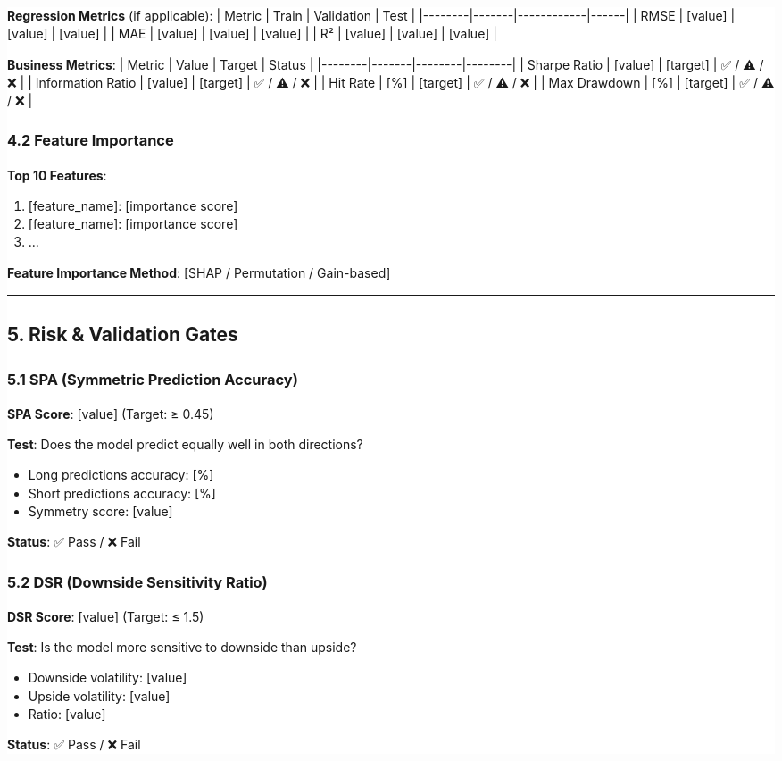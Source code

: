 **Regression Metrics** (if applicable):
| Metric | Train | Validation | Test |
|--------|-------|------------|------|
| RMSE | [value] | [value] | [value] |
| MAE | [value] | [value] | [value] |
| R² | [value] | [value] | [value] |

**Business Metrics**:
| Metric | Value | Target | Status |
|--------|-------|--------|--------|
| Sharpe Ratio | [value] | [target] | ✅ / ⚠️ / ❌ |
| Information Ratio | [value] | [target] | ✅ / ⚠️ / ❌ |
| Hit Rate | [%] | [target] | ✅ / ⚠️ / ❌ |
| Max Drawdown | [%] | [target] | ✅ / ⚠️ / ❌ |

### 4.2 Feature Importance

**Top 10 Features**:
1. [feature_name]: [importance score]
2. [feature_name]: [importance score]
3. ...

**Feature Importance Method**: [SHAP / Permutation / Gain-based]

---

## 5. Risk & Validation Gates

### 5.1 SPA (Symmetric Prediction Accuracy)

**SPA Score**: [value] (Target: ≥ 0.45)

**Test**: Does the model predict equally well in both directions?
- Long predictions accuracy: [%]
- Short predictions accuracy: [%]
- Symmetry score: [value]

**Status**: ✅ Pass / ❌ Fail

### 5.2 DSR (Downside Sensitivity Ratio)

**DSR Score**: [value] (Target: ≤ 1.5)

**Test**: Is the model more sensitive to downside than upside?
- Downside volatility: [value]
- Upside volatility: [value]
- Ratio: [value]

**Status**: ✅ Pass / ❌ Fail
